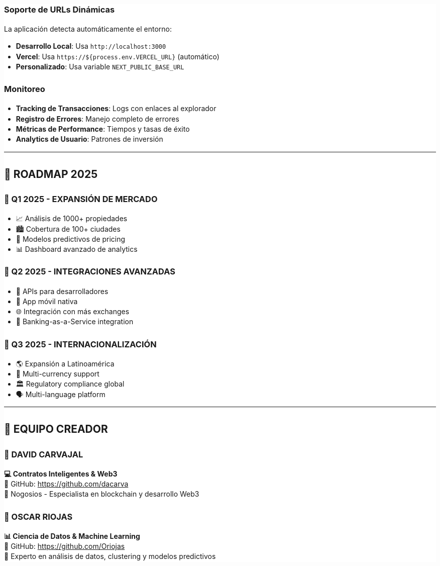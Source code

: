 ### Soporte de URLs Dinámicas

La aplicación detecta automáticamente el entorno:
- **Desarrollo Local**: Usa `http://localhost:3000`
- **Vercel**: Usa `https://${process.env.VERCEL_URL}` (automático)
- **Personalizado**: Usa variable `NEXT_PUBLIC_BASE_URL`

### Monitoreo
- **Tracking de Transacciones**: Logs con enlaces al explorador
- **Registro de Errores**: Manejo completo de errores
- **Métricas de Performance**: Tiempos y tasas de éxito
- **Analytics de Usuario**: Patrones de inversión

---

## 🚀 ROADMAP 2025

### 📅 Q1 2025 - EXPANSIÓN DE MERCADO
- 📈 Análisis de 1000+ propiedades
- 🏙️ Cobertura de 100+ ciudades
- 🤖 Modelos predictivos de pricing
- 📊 Dashboard avanzado de analytics

### 📅 Q2 2025 - INTEGRACIONES AVANZADAS
- 🔗 APIs para desarrolladores
- 📱 App móvil nativa
- 🌐 Integración con más exchanges
- 🏦 Banking-as-a-Service integration

### 📅 Q3 2025 - INTERNACIONALIZACIÓN
- 🌎 Expansión a Latinoamérica
- 💱 Multi-currency support
- 🏛️ Regulatory compliance global
- 🗣️ Multi-language platform

---

## 👥 EQUIPO CREADOR

### 🌟 DAVID CARVAJAL
**💻 Contratos Inteligentes & Web3**  
🔗 GitHub: https://github.com/dacarva  
🏢 Nogosios - Especialista en blockchain y desarrollo Web3

### 🌟 OSCAR RIOJAS  
**📊 Ciencia de Datos & Machine Learning**  
🔗 GitHub: https://github.com/Oriojas  
🤖 Experto en análisis de datos, clustering y modelos predictivos

